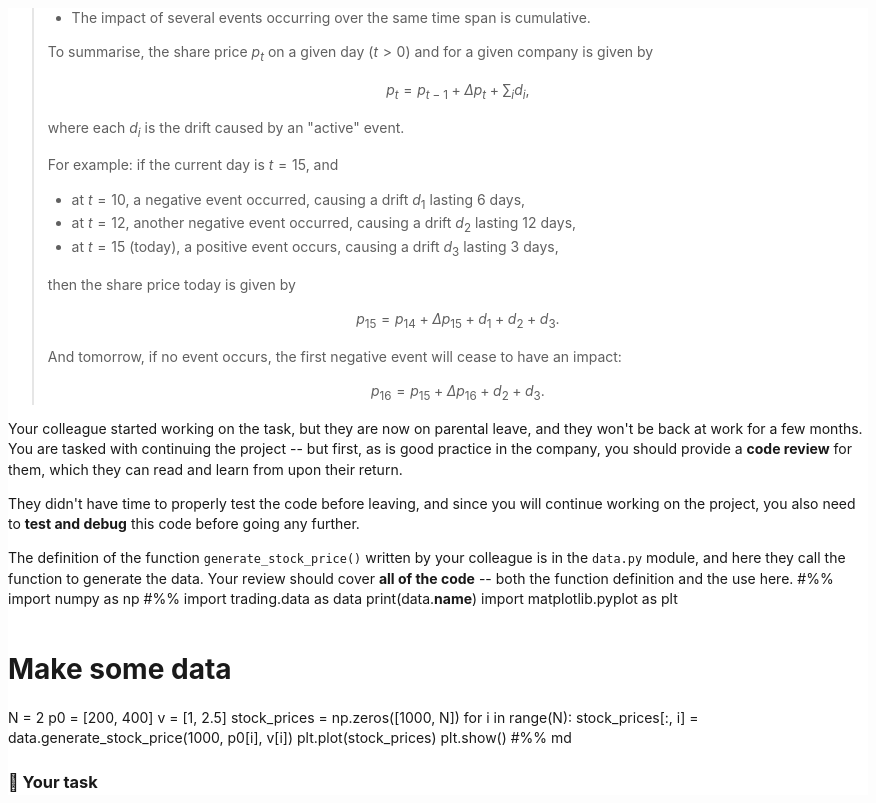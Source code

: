 > - The impact of several events occurring over the same time span is cumulative.
> 
> To summarise, the share price $p_t$ on a given day ($t>0$) and for a given company is given by
>
> $$
p_t = p_{t-1} + \Delta p_t + \sum_i d_i,
$$
>
> where each $d_i$ is the drift caused by an "active" event.
>
> For example: if the current day is $t = 15$, and
> - at $t = 10$, a negative event occurred, causing a drift $d_1$ lasting $6$ days,
> - at $t = 12$, another negative event occurred, causing a drift $d_2$ lasting $12$ days,
> - at $t = 15$ (today), a positive event occurs, causing a drift $d_3$ lasting $3$ days,
>
> then the share price today is given by
>
> $$ p_{15} = p_{14} + \Delta p_{15} + d_1 + d_2 + d_3. $$
>
> And tomorrow, if no event occurs, the first negative event will cease to have an impact:
>
> $$ p_{16} = p_{15} + \Delta p_{16} + d_2 + d_3. $$


Your colleague started working on the task, but they are now on parental leave, and they won't be back at work for a few months. You are tasked with continuing the project -- but first, as is good practice in the company, you should provide a **code review** for them, which they can read and learn from upon their return.

They didn't have time to properly test the code before leaving, and since you will continue working on the project, you also need to **test and debug** this code before going any further.

The definition of the function `generate_stock_price()` written by your colleague is in the `data.py` module, and here they call the function to generate the data. Your review should cover **all of the code** -- both the function definition and the use here.
#%%
import numpy as np
#%%
import trading.data as data
print(data.__name__)
import matplotlib.pyplot as plt
# Make some data
N = 2
p0 = [200, 400]
v = [1, 2.5]
stock_prices = np.zeros([1000, N])
for i in range(N):
    stock_prices[:, i] = data.generate_stock_price(1000, p0[i], v[i])
plt.plot(stock_prices)
plt.show()
#%% md
### 🚩 Your task
